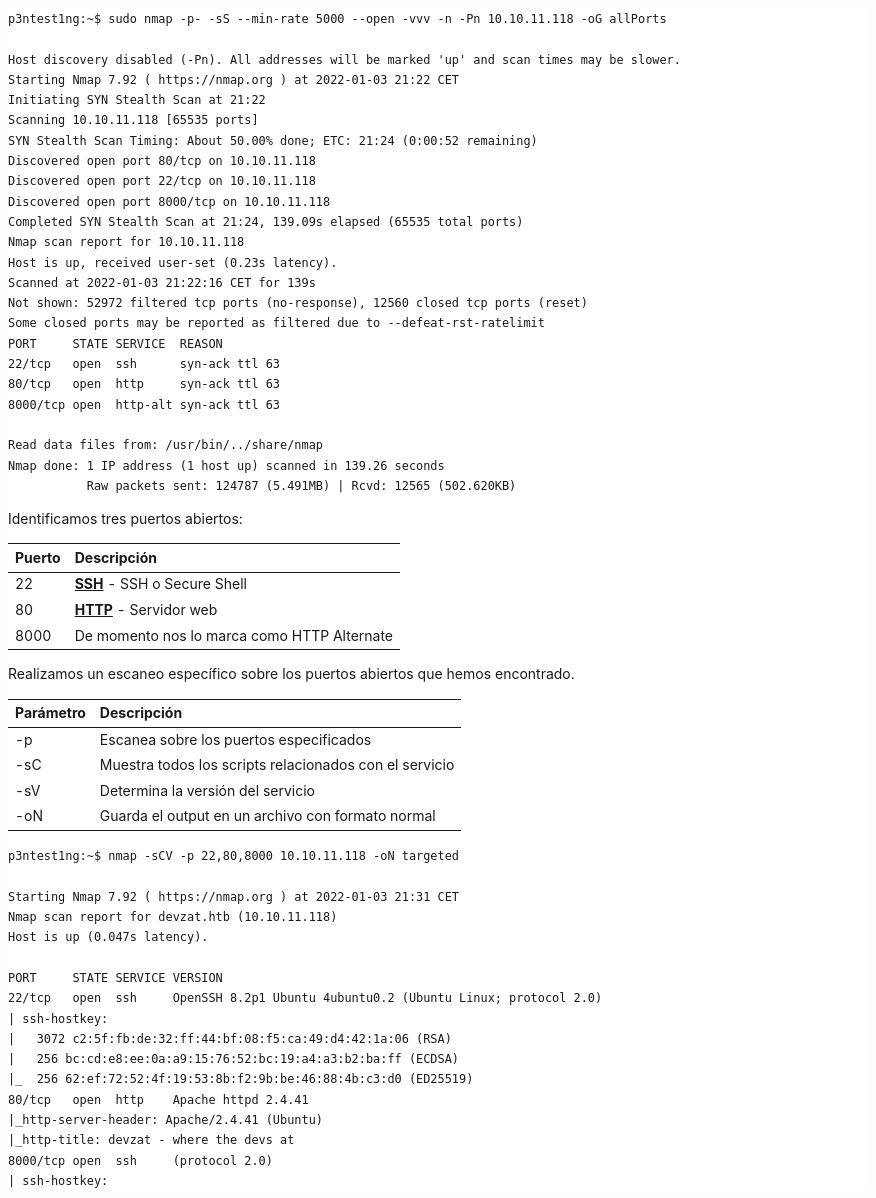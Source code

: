 ```console
p3ntest1ng:~$ sudo nmap -p- -sS --min-rate 5000 --open -vvv -n -Pn 10.10.11.118 -oG allPorts

Host discovery disabled (-Pn). All addresses will be marked 'up' and scan times may be slower.
Starting Nmap 7.92 ( https://nmap.org ) at 2022-01-03 21:22 CET
Initiating SYN Stealth Scan at 21:22
Scanning 10.10.11.118 [65535 ports]
SYN Stealth Scan Timing: About 50.00% done; ETC: 21:24 (0:00:52 remaining)
Discovered open port 80/tcp on 10.10.11.118
Discovered open port 22/tcp on 10.10.11.118
Discovered open port 8000/tcp on 10.10.11.118
Completed SYN Stealth Scan at 21:24, 139.09s elapsed (65535 total ports)
Nmap scan report for 10.10.11.118
Host is up, received user-set (0.23s latency).
Scanned at 2022-01-03 21:22:16 CET for 139s
Not shown: 52972 filtered tcp ports (no-response), 12560 closed tcp ports (reset)
Some closed ports may be reported as filtered due to --defeat-rst-ratelimit
PORT     STATE SERVICE  REASON
22/tcp   open  ssh      syn-ack ttl 63
80/tcp   open  http     syn-ack ttl 63
8000/tcp open  http-alt syn-ack ttl 63

Read data files from: /usr/bin/../share/nmap
Nmap done: 1 IP address (1 host up) scanned in 139.26 seconds
           Raw packets sent: 124787 (5.491MB) | Rcvd: 12565 (502.620KB)
```

Identificamos tres puertos abiertos:

| Puerto | Descripción |
| ------ | :---------- |
| 22     | **[SSH](https://es.wikipedia.org/wiki/Secure_Shell)** - SSH o Secure Shell |
| 80     | **[HTTP](https://es.wikipedia.org/wiki/Servidor_web)** - Servidor web |
| 8000   | De momento nos lo marca como HTTP Alternate |

Realizamos un escaneo específico sobre los puertos abiertos que hemos encontrado.

| Parámetro | Descripción |
| --------- | :---------- |
| -p        | Escanea sobre los puertos especificados                |
| -sC       | Muestra todos los scripts relacionados con el servicio |
| -sV       | Determina la versión del servicio                      |
| -oN       | Guarda el output en un archivo con formato normal      |

```console
p3ntest1ng:~$ nmap -sCV -p 22,80,8000 10.10.11.118 -oN targeted

Starting Nmap 7.92 ( https://nmap.org ) at 2022-01-03 21:31 CET
Nmap scan report for devzat.htb (10.10.11.118)
Host is up (0.047s latency).

PORT     STATE SERVICE VERSION
22/tcp   open  ssh     OpenSSH 8.2p1 Ubuntu 4ubuntu0.2 (Ubuntu Linux; protocol 2.0)
| ssh-hostkey: 
|   3072 c2:5f:fb:de:32:ff:44:bf:08:f5:ca:49:d4:42:1a:06 (RSA)
|   256 bc:cd:e8:ee:0a:a9:15:76:52:bc:19:a4:a3:b2:ba:ff (ECDSA)
|_  256 62:ef:72:52:4f:19:53:8b:f2:9b:be:46:88:4b:c3:d0 (ED25519)
80/tcp   open  http    Apache httpd 2.4.41
|_http-server-header: Apache/2.4.41 (Ubuntu)
|_http-title: devzat - where the devs at
8000/tcp open  ssh     (protocol 2.0)
| ssh-hostkey: 
```